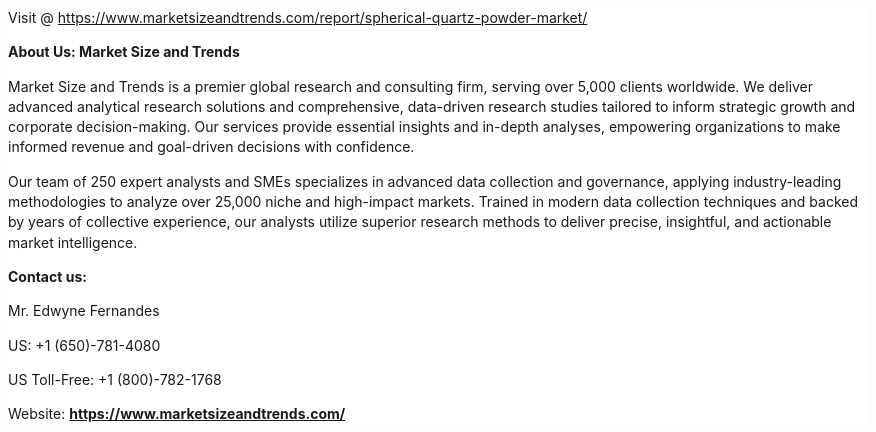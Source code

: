 Visit @ <a href="https://www.marketsizeandtrends.com/report/spherical-quartz-powder-market/">https://www.marketsizeandtrends.com/report/spherical-quartz-powder-market/</a></strong></p><p><strong>About Us: Market Size and Trends</strong></p><p>Market Size and Trends is a premier global research and consulting firm, serving over 5,000 clients worldwide. We deliver advanced analytical research solutions and comprehensive, data-driven research studies tailored to inform strategic growth and corporate decision-making. Our services provide essential insights and in-depth analyses, empowering organizations to make informed revenue and goal-driven decisions with confidence.</p><p>Our team of 250 expert analysts and SMEs specializes in advanced data collection and governance, applying industry-leading methodologies to analyze over 25,000 niche and high-impact markets. Trained in modern data collection techniques and backed by years of collective experience, our analysts utilize superior research methods to deliver precise, insightful, and actionable market intelligence.</p><p><strong>Contact us:</strong></p><p>Mr. Edwyne Fernandes</p><p>US: +1 (650)-781-4080</p><p>US Toll-Free: +1 (800)-782-1768</p><p>Website: <strong><a href="https://www.marketsizeandtrends.com/">https://www.marketsizeandtrends.com/</a></strong></p>
